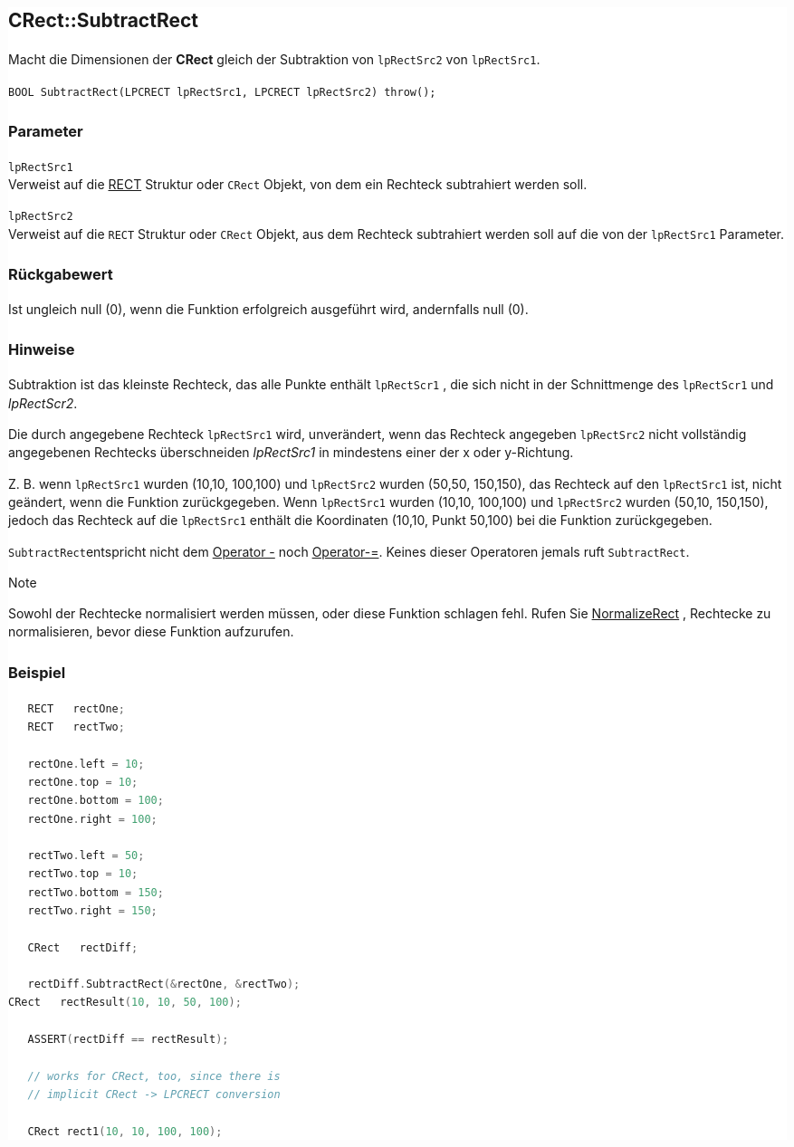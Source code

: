 ##  <a name="subtractrect"></a>CRect::SubtractRect  
 Macht die Dimensionen der **CRect** gleich der Subtraktion von `lpRectSrc2` von `lpRectSrc1`.  
  
```  
BOOL SubtractRect(LPCRECT lpRectSrc1, LPCRECT lpRectSrc2) throw();
```  
  
### <a name="parameters"></a>Parameter  
 `lpRectSrc1`  
 Verweist auf die [RECT](../../mfc/reference/rect-structure1.md) Struktur oder `CRect` Objekt, von dem ein Rechteck subtrahiert werden soll.  
  
 `lpRectSrc2`  
 Verweist auf die `RECT` Struktur oder `CRect` Objekt, aus dem Rechteck subtrahiert werden soll auf die von der `lpRectSrc1` Parameter.  
  
### <a name="return-value"></a>Rückgabewert  
 Ist ungleich null (0), wenn die Funktion erfolgreich ausgeführt wird, andernfalls null (0).  
  
### <a name="remarks"></a>Hinweise  
 Subtraktion ist das kleinste Rechteck, das alle Punkte enthält `lpRectScr1` , die sich nicht in der Schnittmenge des `lpRectScr1` und *lpRectScr2*.  
  
 Die durch angegebene Rechteck `lpRectSrc1` wird, unverändert, wenn das Rechteck angegeben `lpRectSrc2` nicht vollständig angegebenen Rechtecks überschneiden *lpRectSrc1* in mindestens einer der x oder y-Richtung.  
  
 Z. B. wenn `lpRectSrc1` wurden (10,10, 100,100) und `lpRectSrc2` wurden (50,50, 150,150), das Rechteck auf den `lpRectSrc1` ist, nicht geändert, wenn die Funktion zurückgegeben. Wenn `lpRectSrc1` wurden (10,10, 100,100) und `lpRectSrc2` wurden (50,10, 150,150), jedoch das Rechteck auf die `lpRectSrc1` enthält die Koordinaten (10,10, Punkt 50,100) bei die Funktion zurückgegeben.  
  
 `SubtractRect`entspricht nicht dem [Operator -](#operator_-) noch [Operator-=](#operator_-_eq). Keines dieser Operatoren jemals ruft `SubtractRect`.  
  
> [!NOTE]
>  Sowohl der Rechtecke normalisiert werden müssen, oder diese Funktion schlagen fehl. Rufen Sie [NormalizeRect](#normalizerect) , Rechtecke zu normalisieren, bevor diese Funktion aufzurufen.  
  
### <a name="example"></a>Beispiel  
```cpp  
   RECT   rectOne;
   RECT   rectTwo;

   rectOne.left = 10;
   rectOne.top = 10;
   rectOne.bottom = 100;
   rectOne.right = 100;

   rectTwo.left = 50;
   rectTwo.top = 10;
   rectTwo.bottom = 150;
   rectTwo.right = 150;

   CRect   rectDiff;

   rectDiff.SubtractRect(&rectOne, &rectTwo);
CRect   rectResult(10, 10, 50, 100);

   ASSERT(rectDiff == rectResult);

   // works for CRect, too, since there is
   // implicit CRect -> LPCRECT conversion

   CRect rect1(10, 10, 100, 100);
```